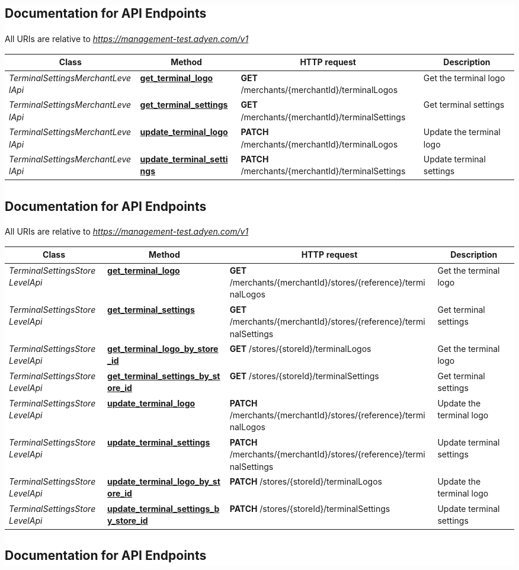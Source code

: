 
## Documentation for API Endpoints

All URIs are relative to *https://management-test.adyen.com/v1*

Class | Method | HTTP request | Description
------------ | ------------- | ------------- | -------------
*TerminalSettingsMerchantLevelApi* | [**get_terminal_logo**](./TerminalSettingsMerchantLevelApi.md#get_terminal_logo) | **GET** /merchants/{merchantId}/terminalLogos | Get the terminal logo
*TerminalSettingsMerchantLevelApi* | [**get_terminal_settings**](./TerminalSettingsMerchantLevelApi.md#get_terminal_settings) | **GET** /merchants/{merchantId}/terminalSettings | Get terminal settings
*TerminalSettingsMerchantLevelApi* | [**update_terminal_logo**](./TerminalSettingsMerchantLevelApi.md#update_terminal_logo) | **PATCH** /merchants/{merchantId}/terminalLogos | Update the terminal logo
*TerminalSettingsMerchantLevelApi* | [**update_terminal_settings**](./TerminalSettingsMerchantLevelApi.md#update_terminal_settings) | **PATCH** /merchants/{merchantId}/terminalSettings | Update terminal settings


## Documentation for API Endpoints

All URIs are relative to *https://management-test.adyen.com/v1*

Class | Method | HTTP request | Description
------------ | ------------- | ------------- | -------------
*TerminalSettingsStoreLevelApi* | [**get_terminal_logo**](./TerminalSettingsStoreLevelApi.md#get_terminal_logo) | **GET** /merchants/{merchantId}/stores/{reference}/terminalLogos | Get the terminal logo
*TerminalSettingsStoreLevelApi* | [**get_terminal_settings**](./TerminalSettingsStoreLevelApi.md#get_terminal_settings) | **GET** /merchants/{merchantId}/stores/{reference}/terminalSettings | Get terminal settings
*TerminalSettingsStoreLevelApi* | [**get_terminal_logo_by_store_id**](./TerminalSettingsStoreLevelApi.md#get_terminal_logo_by_store_id) | **GET** /stores/{storeId}/terminalLogos | Get the terminal logo
*TerminalSettingsStoreLevelApi* | [**get_terminal_settings_by_store_id**](./TerminalSettingsStoreLevelApi.md#get_terminal_settings_by_store_id) | **GET** /stores/{storeId}/terminalSettings | Get terminal settings
*TerminalSettingsStoreLevelApi* | [**update_terminal_logo**](./TerminalSettingsStoreLevelApi.md#update_terminal_logo) | **PATCH** /merchants/{merchantId}/stores/{reference}/terminalLogos | Update the terminal logo
*TerminalSettingsStoreLevelApi* | [**update_terminal_settings**](./TerminalSettingsStoreLevelApi.md#update_terminal_settings) | **PATCH** /merchants/{merchantId}/stores/{reference}/terminalSettings | Update terminal settings
*TerminalSettingsStoreLevelApi* | [**update_terminal_logo_by_store_id**](./TerminalSettingsStoreLevelApi.md#update_terminal_logo_by_store_id) | **PATCH** /stores/{storeId}/terminalLogos | Update the terminal logo
*TerminalSettingsStoreLevelApi* | [**update_terminal_settings_by_store_id**](./TerminalSettingsStoreLevelApi.md#update_terminal_settings_by_store_id) | **PATCH** /stores/{storeId}/terminalSettings | Update terminal settings


## Documentation for API Endpoints
